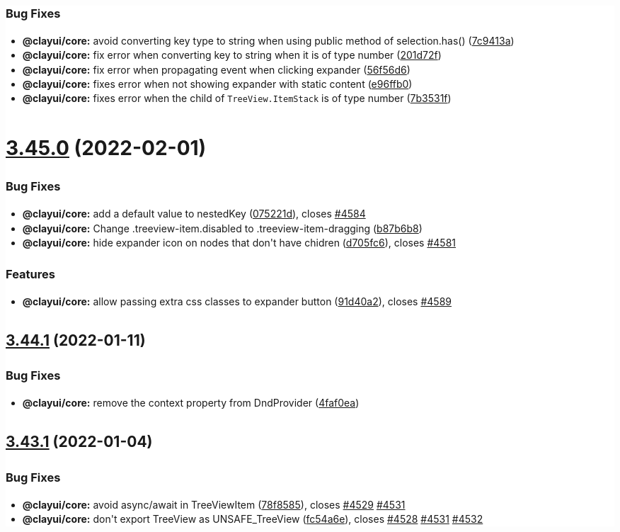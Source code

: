 ### Bug Fixes

-   **@clayui/core:** avoid converting key type to string when using public method of selection.has() ([7c9413a](https://github.com/liferay/clay/commit/7c9413a9e8da28709107648823c96c21fc4f8989))
-   **@clayui/core:** fix error when converting key to string when it is of type number ([201d72f](https://github.com/liferay/clay/commit/201d72f84023324297cf0a7eb4f6e66ef72a1a09))
-   **@clayui/core:** fix error when propagating event when clicking expander ([56f56d6](https://github.com/liferay/clay/commit/56f56d60a0a3a2a032d479b16d5230d9b8c268e7))
-   **@clayui/core:** fixes error when not showing expander with static content ([e96ffb0](https://github.com/liferay/clay/commit/e96ffb0cf87c86d0bb345d6df146a7ba61e7a28c))
-   **@clayui/core:** fixes error when the child of `TreeView.ItemStack` is of type number ([7b3531f](https://github.com/liferay/clay/commit/7b3531fc5466c2a08d1e923f8d0158d6b185d51a))

# [3.45.0](https://github.com/liferay/clay/compare/v3.44.2...v3.45.0) (2022-02-01)

### Bug Fixes

-   **@clayui/core:** add a default value to nestedKey ([075221d](https://github.com/liferay/clay/commit/075221ddc826f98a8de8999dc90708cb2d637f72)), closes [#4584](https://github.com/liferay/clay/issues/4584)
-   **@clayui/core:** Change .treeview-item.disabled to .treeview-item-dragging ([b87b6b8](https://github.com/liferay/clay/commit/b87b6b8d80f53ba91681a6d3e64afc8ed9c287a7))
-   **@clayui/core:** hide expander icon on nodes that don't have chidren ([d705fc6](https://github.com/liferay/clay/commit/d705fc6d93ef50a44a70672bfc1e9b284041c903)), closes [#4581](https://github.com/liferay/clay/issues/4581)

### Features

-   **@clayui/core:** allow passing extra css classes to expander button ([91d40a2](https://github.com/liferay/clay/commit/91d40a27059cc1a5a6206fef7f96cb5eb5c30e51)), closes [#4589](https://github.com/liferay/clay/issues/4589)

## [3.44.1](https://github.com/liferay/clay/compare/v3.44.0...v3.44.1) (2022-01-11)

### Bug Fixes

-   **@clayui/core:** remove the context property from DndProvider ([4faf0ea](https://github.com/liferay/clay/commit/4faf0ea2049744b0587afec3ca2ee02bf916fe4d))

## [3.43.1](https://github.com/liferay/clay/compare/v3.43.0...v3.43.1) (2022-01-04)

### Bug Fixes

-   **@clayui/core:** avoid async/await in TreeViewItem ([78f8585](https://github.com/liferay/clay/commit/78f8585f4974e9126aa61afae64454b58df52964)), closes [#4529](https://github.com/liferay/clay/issues/4529) [#4531](https://github.com/liferay/clay/issues/4531)
-   **@clayui/core:** don't export TreeView as UNSAFE_TreeView ([fc54a6e](https://github.com/liferay/clay/commit/fc54a6e84aacbff192072aa07601eb8f884fbd58)), closes [#4528](https://github.com/liferay/clay/issues/4528) [#4531](https://github.com/liferay/clay/issues/4531) [#4532](https://github.com/liferay/clay/issues/4532)
